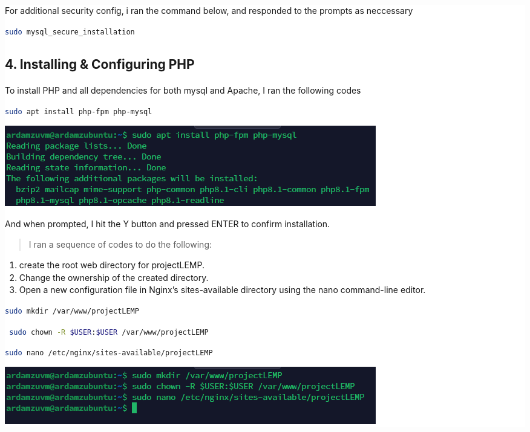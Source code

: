 For additional security config, i ran the command below, and responded to the prompts as neccessary

```bash
sudo mysql_secure_installation
```

## 4. **Installing & Configuring PHP**
To install PHP and all dependencies for both  mysql and Apache, I ran the following codes

```bash
sudo apt install php-fpm php-mysql
```
![Screenshot](https://github.com/ardamz/my-demo/blob/main/project2/InstallPHP.png)

And when prompted, I hit the Y button and pressed ENTER to confirm installation.

>I ran a sequence of codes to do the following:

1. create the root web directory for projectLEMP.
2. Change the ownership of the created directory.
3. Open a new configuration file in Nginx’s sites-available directory using the nano command-line editor.

```bash
sudo mkdir /var/www/projectLEMP 
```
```bash
 sudo chown -R $USER:$USER /var/www/projectLEMP
```
```bash
sudo nano /etc/nginx/sites-available/projectLEMP
```

![Screenshot](https://github.com/ardamz/my-demo/blob/main/project2/codes.png)
